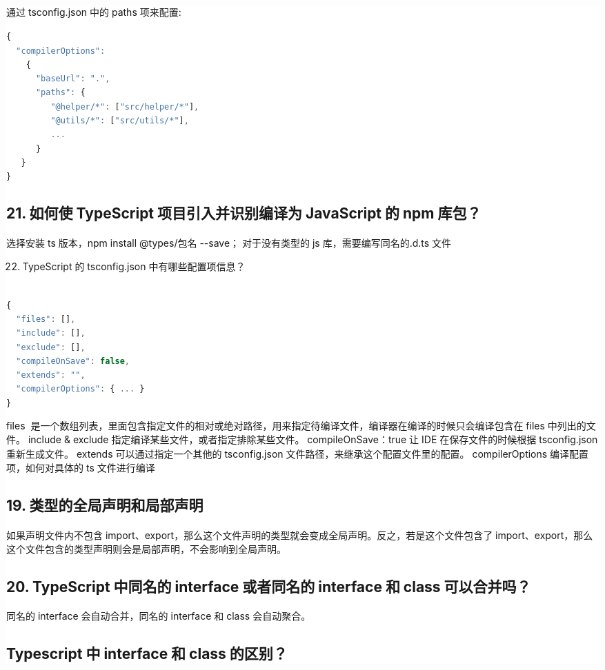 通过 tsconfig.json 中的 paths 项来配置:

```js
{
  "compilerOptions":
    {
      "baseUrl": ".",
      "paths": {
         "@helper/*": ["src/helper/*"],
         "@utils/*": ["src/utils/*"],
         ...
      }
   }
}
```

## 21. 如何使 TypeScript 项目引入并识别编译为 JavaScript 的 npm 库包？

选择安装 ts 版本，npm install @types/包名 --save；
对于没有类型的 js 库，需要编写同名的.d.ts 文件

22. TypeScript 的 tsconfig.json 中有哪些配置项信息？

```js

{
  "files": [],
  "include": [],
  "exclude": [],
  "compileOnSave": false,
  "extends": "",
  "compilerOptions": { ... }
}
```

files  是一个数组列表，里面包含指定文件的相对或绝对路径，用来指定待编译文件，编译器在编译的时候只会编译包含在 files 中列出的文件。
include & exclude 指定编译某些文件，或者指定排除某些文件。
compileOnSave：true 让 IDE 在保存文件的时候根据 tsconfig.json 重新生成文件。
extends 可以通过指定一个其他的 tsconfig.json 文件路径，来继承这个配置文件里的配置。
compilerOptions 编译配置项，如何对具体的 ts 文件进行编译

## 19. 类型的全局声明和局部声明

如果声明文件内不包含 import、export，那么这个文件声明的类型就会变成全局声明。反之，若是这个文件包含了 import、export，那么这个文件包含的类型声明则会是局部声明，不会影响到全局声明。

## 20. TypeScript 中同名的 interface 或者同名的 interface 和 class 可以合并吗？

同名的 interface 会自动合并，同名的 interface 和 class 会自动聚合。

## Typescript 中 interface 和 class 的区别？


  [index: number]: number;